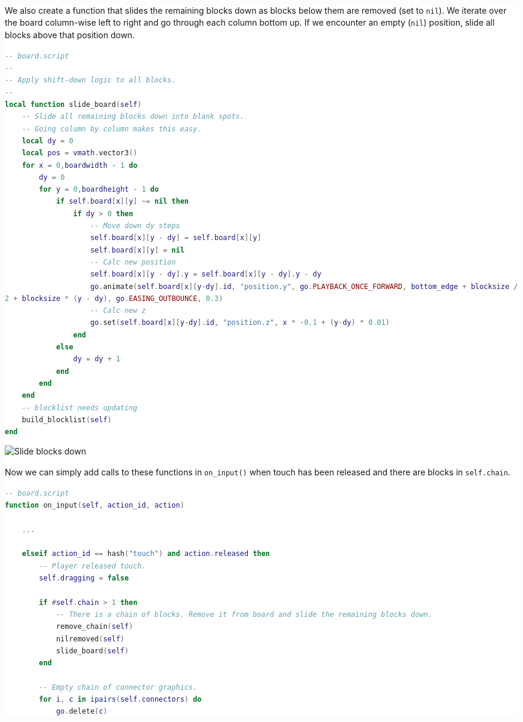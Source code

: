 We also create a function that slides the remaining blocks down as blocks below them are removed (set to `nil`). We iterate over the board column-wise left to right and go through each column bottom up. If we encounter an empty (`nil`) position, slide all blocks above that position down.

```lua
-- board.script
--
-- Apply shift-down logic to all blocks.
--
local function slide_board(self)
    -- Slide all remaining blocks down into blank spots.
    -- Going column by column makes this easy.
    local dy = 0
    local pos = vmath.vector3()
    for x = 0,boardwidth - 1 do
        dy = 0
        for y = 0,boardheight - 1 do
            if self.board[x][y] ~= nil then
                if dy > 0 then
                    -- Move down dy steps
                    self.board[x][y - dy] = self.board[x][y]
                    self.board[x][y] = nil
                    -- Calc new position
                    self.board[x][y - dy].y = self.board[x][y - dy].y - dy
                    go.animate(self.board[x][y-dy].id, "position.y", go.PLAYBACK_ONCE_FORWARD, bottom_edge + blocksize / 2 + blocksize * (y - dy), go.EASING_OUTBOUNCE, 0.3)
                    -- Calc new z
                    go.set(self.board[x][y-dy].id, "position.z", x * -0.1 + (y-dy) * 0.01)
                end
            else
                dy = dy + 1
            end
        end
    end
    -- blocklist needs updating
    build_blocklist(self)
end
```

![Slide blocks down](../images/magic-link/linker_blocks_slide.png)

Now we can simply add calls to these functions in `on_input()` when touch has been released and there are blocks in `self.chain`.

```lua
-- board.script
function on_input(self, action_id, action)

    ...

    elseif action_id == hash("touch") and action.released then
        -- Player released touch.
        self.dragging = false

        if #self.chain > 1 then
            -- There is a chain of blocks. Remove it from board and slide the remaining blocks down.
            remove_chain(self)
            nilremoved(self)
            slide_board(self)
        end

        -- Empty chain of connector graphics.
        for i, c in ipairs(self.connectors) do
            go.delete(c)
```